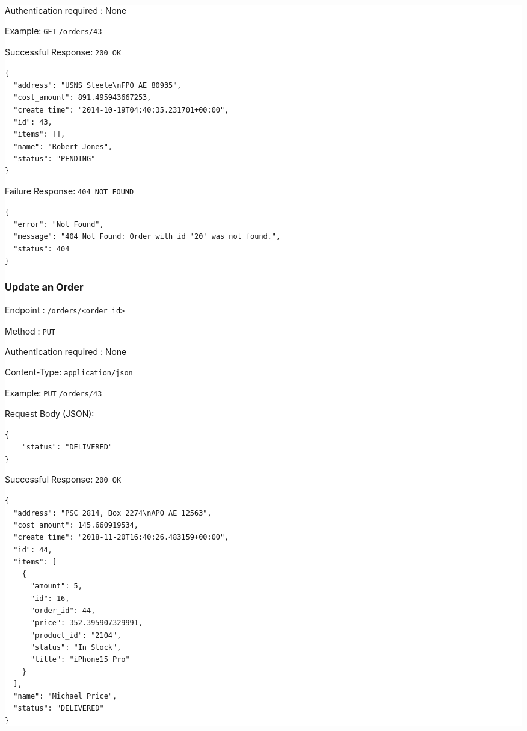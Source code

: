 Authentication required : None

Example:
 `GET`  `/orders/43`

Successful Response: `200 OK`
```
{
  "address": "USNS Steele\nFPO AE 80935",
  "cost_amount": 891.495943667253,
  "create_time": "2014-10-19T04:40:35.231701+00:00",
  "id": 43,
  "items": [],
  "name": "Robert Jones",
  "status": "PENDING"
}
```

Failure Response: `404 NOT FOUND`
```
{
  "error": "Not Found",
  "message": "404 Not Found: Order with id '20' was not found.",
  "status": 404
}
```

### Update an Order
Endpoint : `/orders/<order_id>`

Method :  `PUT`

Authentication required : None

Content-Type: `application/json`

Example:
 `PUT`  `/orders/43`

Request Body (JSON):
```
{
    "status": "DELIVERED"
}
```


Successful Response: `200 OK`
```
{
  "address": "PSC 2814, Box 2274\nAPO AE 12563",
  "cost_amount": 145.660919534,
  "create_time": "2018-11-20T16:40:26.483159+00:00",
  "id": 44,
  "items": [
    {
      "amount": 5,
      "id": 16,
      "order_id": 44,
      "price": 352.395907329991,
      "product_id": "2104",
      "status": "In Stock",
      "title": "iPhone15 Pro"
    }
  ],
  "name": "Michael Price",
  "status": "DELIVERED"
}
```
